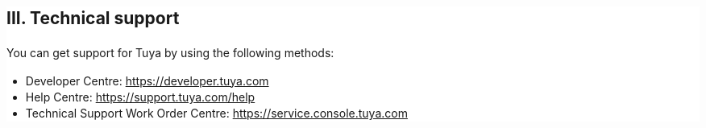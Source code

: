 

## III. Technical support

You can get support for Tuya by using the following methods:

- Developer Centre: https://developer.tuya.com
- Help Centre: https://support.tuya.com/help
- Technical Support Work Order Centre: https://service.console.tuya.com 